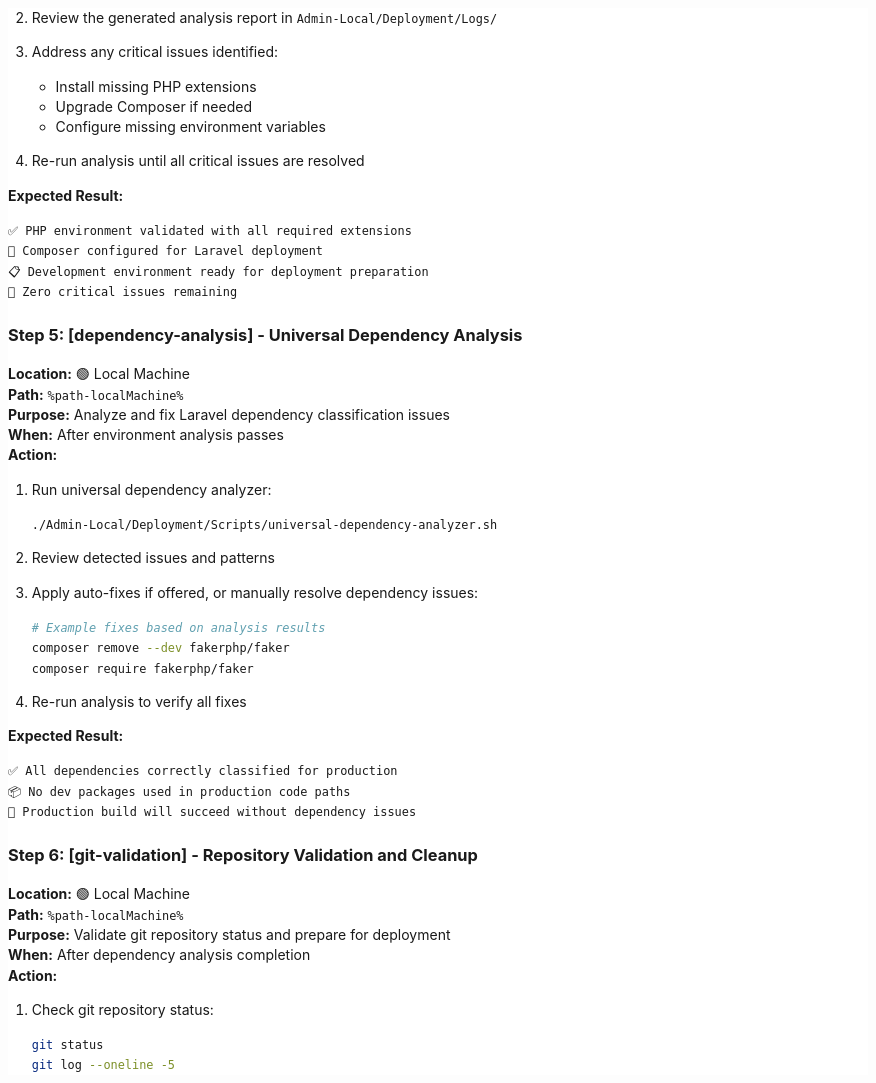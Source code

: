 2. Review the generated analysis report in `Admin-Local/Deployment/Logs/`

3. Address any critical issues identified:
   - Install missing PHP extensions
   - Upgrade Composer if needed
   - Configure missing environment variables

4. Re-run analysis until all critical issues are resolved

**Expected Result:**
```
✅ PHP environment validated with all required extensions
🔧 Composer configured for Laravel deployment
📋 Development environment ready for deployment preparation
🎯 Zero critical issues remaining
```

### Step 5: [dependency-analysis] - Universal Dependency Analysis
**Location:** 🟢 Local Machine  
**Path:** `%path-localMachine%`  
**Purpose:** Analyze and fix Laravel dependency classification issues  
**When:** After environment analysis passes  
**Action:**
1. Run universal dependency analyzer:
   ```bash
   ./Admin-Local/Deployment/Scripts/universal-dependency-analyzer.sh
   ```

2. Review detected issues and patterns

3. Apply auto-fixes if offered, or manually resolve dependency issues:
   ```bash
   # Example fixes based on analysis results
   composer remove --dev fakerphp/faker
   composer require fakerphp/faker
   ```

4. Re-run analysis to verify all fixes

**Expected Result:**
```
✅ All dependencies correctly classified for production
📦 No dev packages used in production code paths
🔧 Production build will succeed without dependency issues
```

### Step 6: [git-validation] - Repository Validation and Cleanup
**Location:** 🟢 Local Machine  
**Path:** `%path-localMachine%`  
**Purpose:** Validate git repository status and prepare for deployment  
**When:** After dependency analysis completion  
**Action:**
1. Check git repository status:
   ```bash
   git status
   git log --oneline -5
   ```
